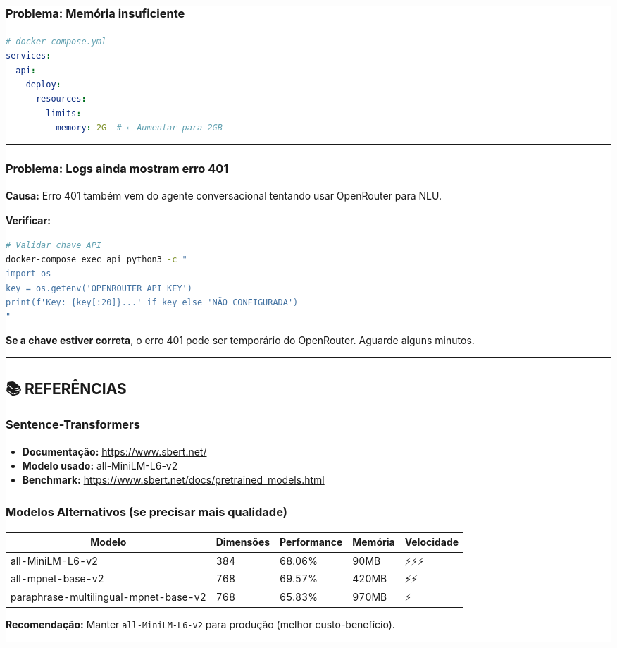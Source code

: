 
### Problema: Memória insuficiente

```yaml
# docker-compose.yml
services:
  api:
    deploy:
      resources:
        limits:
          memory: 2G  # ← Aumentar para 2GB
```

---

### Problema: Logs ainda mostram erro 401

**Causa:** Erro 401 também vem do agente conversacional tentando usar OpenRouter para NLU.

**Verificar:**
```bash
# Validar chave API
docker-compose exec api python3 -c "
import os
key = os.getenv('OPENROUTER_API_KEY')
print(f'Key: {key[:20]}...' if key else 'NÃO CONFIGURADA')
"
```

**Se a chave estiver correta**, o erro 401 pode ser temporário do OpenRouter. Aguarde alguns minutos.

---

## 📚 REFERÊNCIAS

### Sentence-Transformers
- **Documentação:** https://www.sbert.net/
- **Modelo usado:** all-MiniLM-L6-v2
- **Benchmark:** https://www.sbert.net/docs/pretrained_models.html

### Modelos Alternativos (se precisar mais qualidade)

| Modelo | Dimensões | Performance | Memória | Velocidade |
|--------|-----------|-------------|---------|------------|
| all-MiniLM-L6-v2 | 384 | 68.06% | 90MB | ⚡⚡⚡ |
| all-mpnet-base-v2 | 768 | 69.57% | 420MB | ⚡⚡ |
| paraphrase-multilingual-mpnet-base-v2 | 768 | 65.83% | 970MB | ⚡ |

**Recomendação:** Manter `all-MiniLM-L6-v2` para produção (melhor custo-benefício).

---
